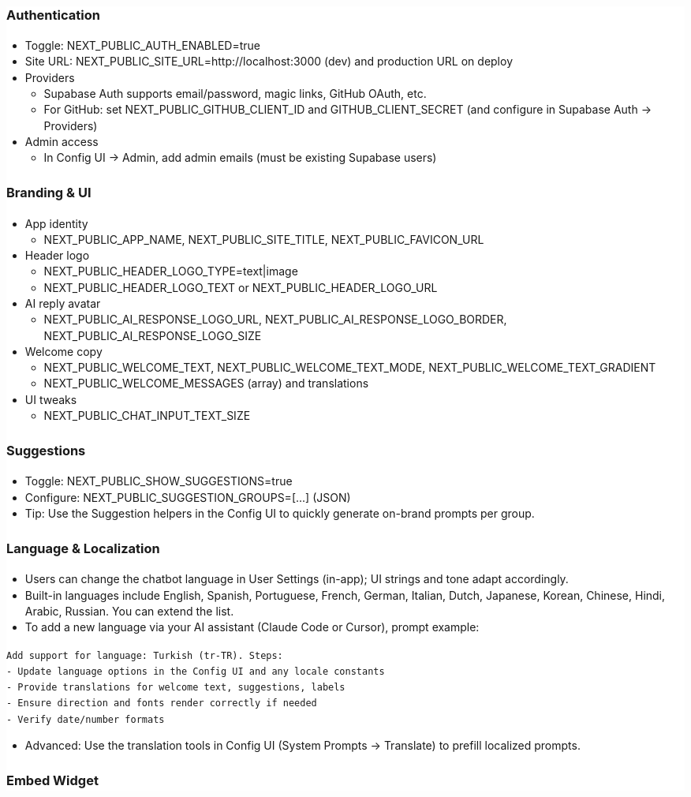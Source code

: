 ### Authentication

- Toggle: NEXT_PUBLIC_AUTH_ENABLED=true
- Site URL: NEXT_PUBLIC_SITE_URL=http://localhost:3000 (dev) and production URL on deploy
- Providers
  - Supabase Auth supports email/password, magic links, GitHub OAuth, etc.
  - For GitHub: set NEXT_PUBLIC_GITHUB_CLIENT_ID and GITHUB_CLIENT_SECRET (and configure in Supabase Auth → Providers)
- Admin access
  - In Config UI → Admin, add admin emails (must be existing Supabase users)

### Branding & UI

- App identity
  - NEXT_PUBLIC_APP_NAME, NEXT_PUBLIC_SITE_TITLE, NEXT_PUBLIC_FAVICON_URL
- Header logo
  - NEXT_PUBLIC_HEADER_LOGO_TYPE=text|image
  - NEXT_PUBLIC_HEADER_LOGO_TEXT or NEXT_PUBLIC_HEADER_LOGO_URL
- AI reply avatar
  - NEXT_PUBLIC_AI_RESPONSE_LOGO_URL, NEXT_PUBLIC_AI_RESPONSE_LOGO_BORDER, NEXT_PUBLIC_AI_RESPONSE_LOGO_SIZE
- Welcome copy
  - NEXT_PUBLIC_WELCOME_TEXT, NEXT_PUBLIC_WELCOME_TEXT_MODE, NEXT_PUBLIC_WELCOME_TEXT_GRADIENT
  - NEXT_PUBLIC_WELCOME_MESSAGES (array) and translations
- UI tweaks
  - NEXT_PUBLIC_CHAT_INPUT_TEXT_SIZE

### Suggestions

- Toggle: NEXT_PUBLIC_SHOW_SUGGESTIONS=true
- Configure: NEXT_PUBLIC_SUGGESTION_GROUPS=[...] (JSON)
- Tip: Use the Suggestion helpers in the Config UI to quickly generate on-brand prompts per group.

### Language & Localization

- Users can change the chatbot language in User Settings (in-app); UI strings and tone adapt accordingly.
- Built-in languages include English, Spanish, Portuguese, French, German, Italian, Dutch, Japanese, Korean, Chinese, Hindi, Arabic, Russian. You can extend the list.
- To add a new language via your AI assistant (Claude Code or Cursor), prompt example:

```text
Add support for language: Turkish (tr-TR). Steps:
- Update language options in the Config UI and any locale constants
- Provide translations for welcome text, suggestions, labels
- Ensure direction and fonts render correctly if needed
- Verify date/number formats
```

- Advanced: Use the translation tools in Config UI (System Prompts → Translate) to prefill localized prompts.

### Embed Widget
